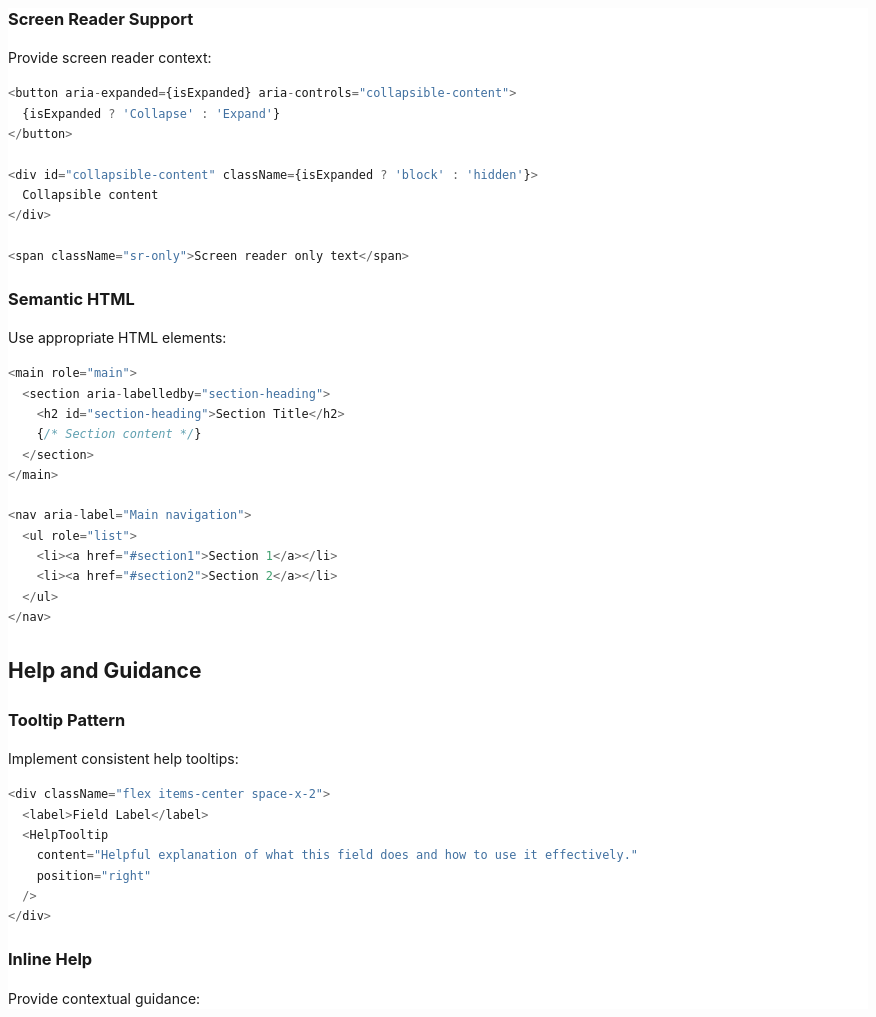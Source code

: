 ### Screen Reader Support
Provide screen reader context:

```javascript
<button aria-expanded={isExpanded} aria-controls="collapsible-content">
  {isExpanded ? 'Collapse' : 'Expand'}
</button>

<div id="collapsible-content" className={isExpanded ? 'block' : 'hidden'}>
  Collapsible content
</div>

<span className="sr-only">Screen reader only text</span>
```

### Semantic HTML
Use appropriate HTML elements:

```javascript
<main role="main">
  <section aria-labelledby="section-heading">
    <h2 id="section-heading">Section Title</h2>
    {/* Section content */}
  </section>
</main>

<nav aria-label="Main navigation">
  <ul role="list">
    <li><a href="#section1">Section 1</a></li>
    <li><a href="#section2">Section 2</a></li>
  </ul>
</nav>
```

## Help and Guidance

### Tooltip Pattern
Implement consistent help tooltips:

```javascript
<div className="flex items-center space-x-2">
  <label>Field Label</label>
  <HelpTooltip
    content="Helpful explanation of what this field does and how to use it effectively."
    position="right"
  />
</div>
```

### Inline Help
Provide contextual guidance:
